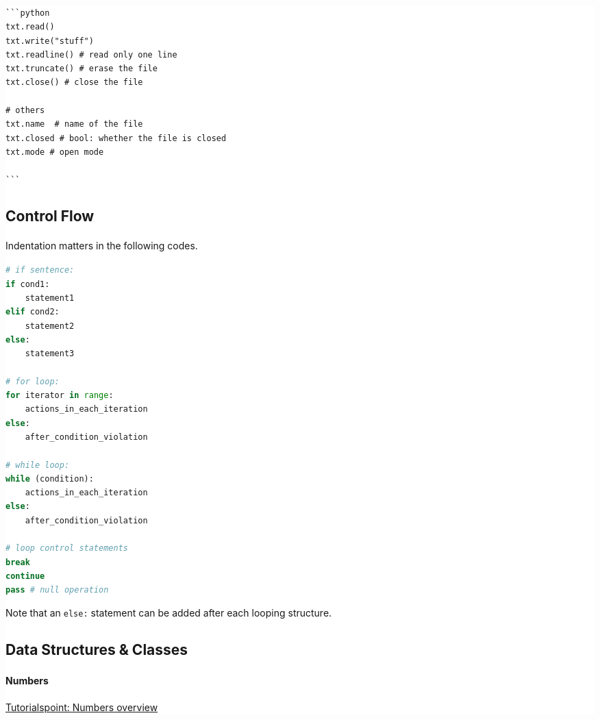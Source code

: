 	```python 
	txt.read()     
	txt.write("stuff")
	txt.readline() # read only one line   
	txt.truncate() # erase the file    
	txt.close() # close the file
	
	# others
	txt.name  # name of the file
	txt.closed # bool: whether the file is closed
	txt.mode # open mode
	
	```


## <a name="CF" ></a> Control Flow
Indentation matters in the following codes.

```python
# if sentence:
if cond1:
	statement1
elif cond2:
	statement2
else:
	statement3
	
# for loop:
for iterator in range:
	actions_in_each_iteration
else:
	after_condition_violation
	
# while loop:
while (condition):
	actions_in_each_iteration
else:
	after_condition_violation
	
# loop control statements
break
continue
pass # null operation
```

Note that an `else:` statement can be added after each looping structure.

## <a name="DS"></a> Data Structures & Classes
#### Numbers
[Tutorialspoint: Numbers overview](https://www.tutorialspoint.com/python/python_numbers.htm)
